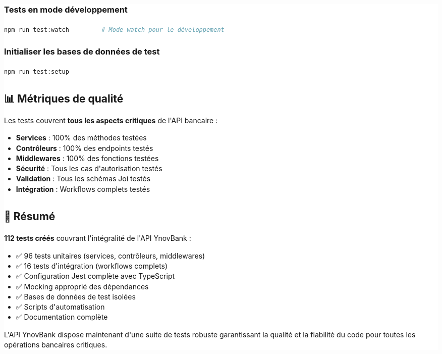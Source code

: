 ### Tests en mode développement
```bash
npm run test:watch         # Mode watch pour le développement
```

### Initialiser les bases de données de test
```bash
npm run test:setup
```

## 📊 Métriques de qualité

Les tests couvrent **tous les aspects critiques** de l'API bancaire :

- **Services** : 100% des méthodes testées
- **Contrôleurs** : 100% des endpoints testés  
- **Middlewares** : 100% des fonctions testées
- **Sécurité** : Tous les cas d'autorisation testés
- **Validation** : Tous les schémas Joi testés
- **Intégration** : Workflows complets testés

## 🎉 Résumé

**112 tests créés** couvrant l'intégralité de l'API YnovBank :
- ✅ 96 tests unitaires (services, contrôleurs, middlewares)
- ✅ 16 tests d'intégration (workflows complets)
- ✅ Configuration Jest complète avec TypeScript
- ✅ Mocking approprié des dépendances
- ✅ Bases de données de test isolées
- ✅ Scripts d'automatisation
- ✅ Documentation complète

L'API YnovBank dispose maintenant d'une suite de tests robuste garantissant la qualité et la fiabilité du code pour toutes les opérations bancaires critiques.
